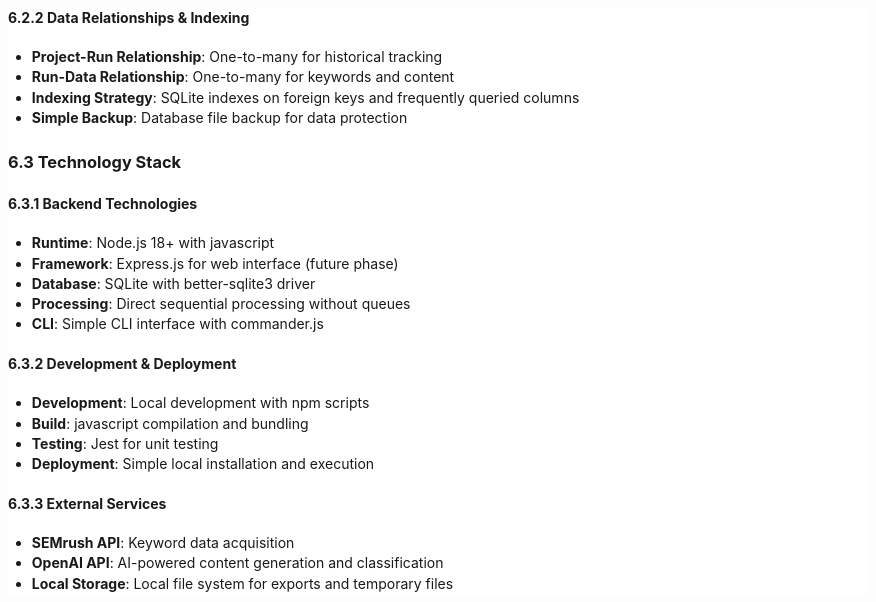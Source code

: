 #### 6.2.2 Data Relationships & Indexing
- **Project-Run Relationship**: One-to-many for historical tracking
- **Run-Data Relationship**: One-to-many for keywords and content
- **Indexing Strategy**: SQLite indexes on foreign keys and frequently queried columns
- **Simple Backup**: Database file backup for data protection

### 6.3 Technology Stack

#### 6.3.1 Backend Technologies
- **Runtime**: Node.js 18+ with javascript
- **Framework**: Express.js for web interface (future phase)
- **Database**: SQLite with better-sqlite3 driver
- **Processing**: Direct sequential processing without queues
- **CLI**: Simple CLI interface with commander.js

#### 6.3.2 Development & Deployment
- **Development**: Local development with npm scripts
- **Build**: javascript compilation and bundling
- **Testing**: Jest for unit testing
- **Deployment**: Simple local installation and execution

#### 6.3.3 External Services
- **SEMrush API**: Keyword data acquisition
- **OpenAI API**: AI-powered content generation and classification
- **Local Storage**: Local file system for exports and temporary files
